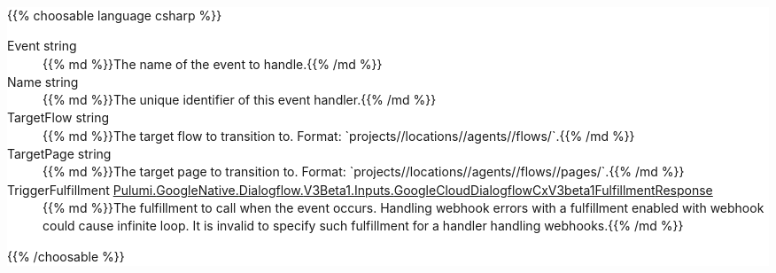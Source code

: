 

{{% choosable language csharp %}}
<dl class="resources-properties"><dt class="property-required"
            title="Required">
        <span id="event_csharp">
<a href="#event_csharp" style="color: inherit; text-decoration: inherit;">Event</a>
</span>
        <span class="property-indicator"></span>
        <span class="property-type">string</span>
    </dt>
    <dd>{{% md %}}The name of the event to handle.{{% /md %}}</dd><dt class="property-required"
            title="Required">
        <span id="name_csharp">
<a href="#name_csharp" style="color: inherit; text-decoration: inherit;">Name</a>
</span>
        <span class="property-indicator"></span>
        <span class="property-type">string</span>
    </dt>
    <dd>{{% md %}}The unique identifier of this event handler.{{% /md %}}</dd><dt class="property-required"
            title="Required">
        <span id="targetflow_csharp">
<a href="#targetflow_csharp" style="color: inherit; text-decoration: inherit;">Target<wbr>Flow</a>
</span>
        <span class="property-indicator"></span>
        <span class="property-type">string</span>
    </dt>
    <dd>{{% md %}}The target flow to transition to. Format: `projects//locations//agents//flows/`.{{% /md %}}</dd><dt class="property-required"
            title="Required">
        <span id="targetpage_csharp">
<a href="#targetpage_csharp" style="color: inherit; text-decoration: inherit;">Target<wbr>Page</a>
</span>
        <span class="property-indicator"></span>
        <span class="property-type">string</span>
    </dt>
    <dd>{{% md %}}The target page to transition to. Format: `projects//locations//agents//flows//pages/`.{{% /md %}}</dd><dt class="property-required"
            title="Required">
        <span id="triggerfulfillment_csharp">
<a href="#triggerfulfillment_csharp" style="color: inherit; text-decoration: inherit;">Trigger<wbr>Fulfillment</a>
</span>
        <span class="property-indicator"></span>
        <span class="property-type"><a href="#googleclouddialogflowcxv3beta1fulfillmentresponse">Pulumi.<wbr>Google<wbr>Native.<wbr>Dialogflow.<wbr>V3Beta1.<wbr>Inputs.<wbr>Google<wbr>Cloud<wbr>Dialogflow<wbr>Cx<wbr>V3beta1Fulfillment<wbr>Response</a></span>
    </dt>
    <dd>{{% md %}}The fulfillment to call when the event occurs. Handling webhook errors with a fulfillment enabled with webhook could cause infinite loop. It is invalid to specify such fulfillment for a handler handling webhooks.{{% /md %}}</dd></dl>
{{% /choosable %}}
